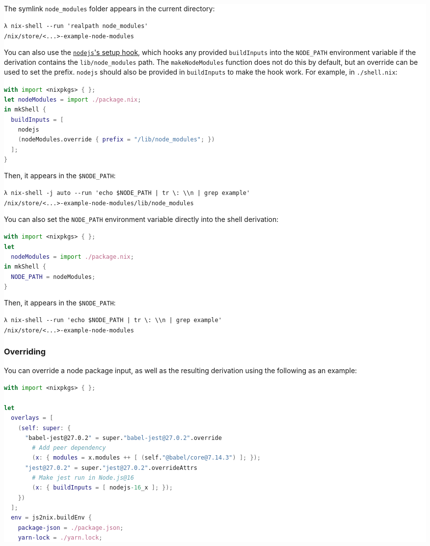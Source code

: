 The symlink `node_modules` folder appears in the current directory:

```
λ nix-shell --run 'realpath node_modules'
/nix/store/<...>-example-node-modules
```

You can also use the [`nodejs`'s setup hook](https://github.com/NixOS/nixpkgs/blob/046f091/pkgs/development/web/nodejs/setup-hook.sh#L2), which hooks any provided `buildInputs` into the `NODE_PATH` environment variable if the derivation contains the `lib/node_modules` path. The `makeNodeModules` function does not do this by default, but an override can be used to set the prefix. `nodejs` should also be provided in `buildInputs` to make the hook work. For example, in `./shell.nix`:

```nix
with import <nixpkgs> { };
let nodeModules = import ./package.nix;
in mkShell {
  buildInputs = [
    nodejs
    (nodeModules.override { prefix = "/lib/node_modules"; })
  ];
}
```

Then, it appears in the `$NODE_PATH`:

```
λ nix-shell -j auto --run 'echo $NODE_PATH | tr \: \\n | grep example'
/nix/store/<...>-example-node-modules/lib/node_modules
```

You can also set the `NODE_PATH` environment variable directly into the shell derivation:

```nix
with import <nixpkgs> { };
let
  nodeModules = import ./package.nix;
in mkShell {
  NODE_PATH = nodeModules;
}
```

Then, it appears in the `$NODE_PATH`:

```
λ nix-shell --run 'echo $NODE_PATH | tr \: \\n | grep example'
/nix/store/<...>-example-node-modules
```
### Overriding

You can override a node package input, as well as the resulting derivation using the following as an example:

```nix
with import <nixpkgs> { };

let
  overlays = [
    (self: super: {
      "babel-jest@27.0.2" = super."babel-jest@27.0.2".override
        # Add peer dependency
        (x: { modules = x.modules ++ [ (self."@babel/core@7.14.3") ]; });
      "jest@27.0.2" = super."jest@27.0.2".overrideAttrs
        # Make jest run in Node.js@16
        (x: { buildInputs = [ nodejs-16_x ]; });
    })
  ]; 
  env = js2nix.buildEnv {
    package-json = ./package.json;
    yarn-lock = ./yarn.lock;
```

[yarn]: https://classic.yarnpkg.com
[npm]: https://npmjs.com